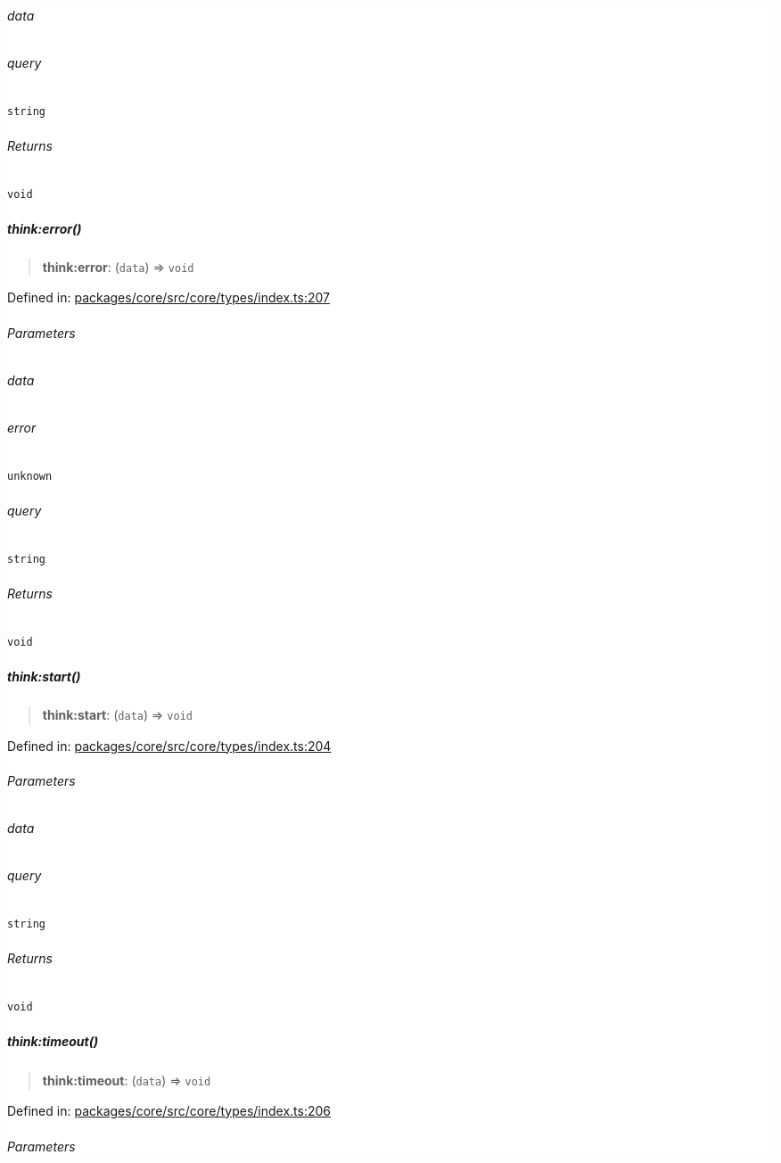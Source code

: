 ###### data

###### query

`string`

###### Returns

`void`

##### think:error()

> **think:error**: (`data`) => `void`

Defined in: [packages/core/src/core/types/index.ts:207](https://github.com/daydreamsai/daydreams/blob/e2cf9e17e0eefa9ff2799fbebfec204063c42935/packages/core/src/core/types/index.ts#L207)

###### Parameters

###### data

###### error

`unknown`

###### query

`string`

###### Returns

`void`

##### think:start()

> **think:start**: (`data`) => `void`

Defined in: [packages/core/src/core/types/index.ts:204](https://github.com/daydreamsai/daydreams/blob/e2cf9e17e0eefa9ff2799fbebfec204063c42935/packages/core/src/core/types/index.ts#L204)

###### Parameters

###### data

###### query

`string`

###### Returns

`void`

##### think:timeout()

> **think:timeout**: (`data`) => `void`

Defined in: [packages/core/src/core/types/index.ts:206](https://github.com/daydreamsai/daydreams/blob/e2cf9e17e0eefa9ff2799fbebfec204063c42935/packages/core/src/core/types/index.ts#L206)

###### Parameters
